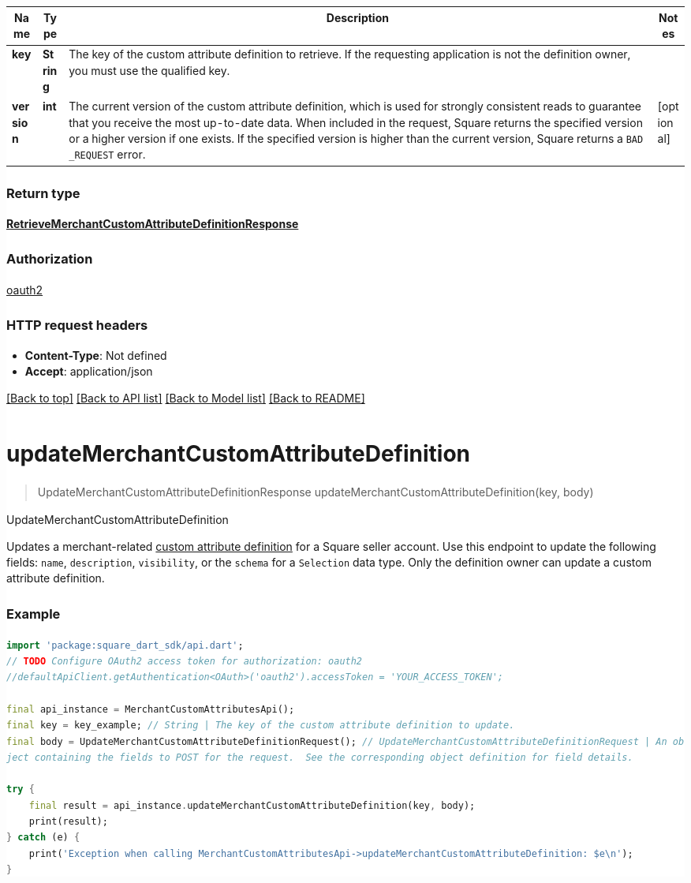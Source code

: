 Name | Type | Description  | Notes
------------- | ------------- | ------------- | -------------
 **key** | **String**| The key of the custom attribute definition to retrieve. If the requesting application is not the definition owner, you must use the qualified key. | 
 **version** | **int**| The current version of the custom attribute definition, which is used for strongly consistent reads to guarantee that you receive the most up-to-date data. When included in the request, Square returns the specified version or a higher version if one exists. If the specified version is higher than the current version, Square returns a `BAD_REQUEST` error. | [optional] 

### Return type

[**RetrieveMerchantCustomAttributeDefinitionResponse**](RetrieveMerchantCustomAttributeDefinitionResponse.md)

### Authorization

[oauth2](../README.md#oauth2)

### HTTP request headers

 - **Content-Type**: Not defined
 - **Accept**: application/json

[[Back to top]](#) [[Back to API list]](../README.md#documentation-for-api-endpoints) [[Back to Model list]](../README.md#documentation-for-models) [[Back to README]](../README.md)

# **updateMerchantCustomAttributeDefinition**
> UpdateMerchantCustomAttributeDefinitionResponse updateMerchantCustomAttributeDefinition(key, body)

UpdateMerchantCustomAttributeDefinition

Updates a merchant-related [custom attribute definition](https://developer.squareup.com/reference/square_2023-12-13/objects/CustomAttributeDefinition) for a Square seller account. Use this endpoint to update the following fields: `name`, `description`, `visibility`, or the `schema` for a `Selection` data type. Only the definition owner can update a custom attribute definition.

### Example
```dart
import 'package:square_dart_sdk/api.dart';
// TODO Configure OAuth2 access token for authorization: oauth2
//defaultApiClient.getAuthentication<OAuth>('oauth2').accessToken = 'YOUR_ACCESS_TOKEN';

final api_instance = MerchantCustomAttributesApi();
final key = key_example; // String | The key of the custom attribute definition to update.
final body = UpdateMerchantCustomAttributeDefinitionRequest(); // UpdateMerchantCustomAttributeDefinitionRequest | An object containing the fields to POST for the request.  See the corresponding object definition for field details.

try {
    final result = api_instance.updateMerchantCustomAttributeDefinition(key, body);
    print(result);
} catch (e) {
    print('Exception when calling MerchantCustomAttributesApi->updateMerchantCustomAttributeDefinition: $e\n');
}
```
